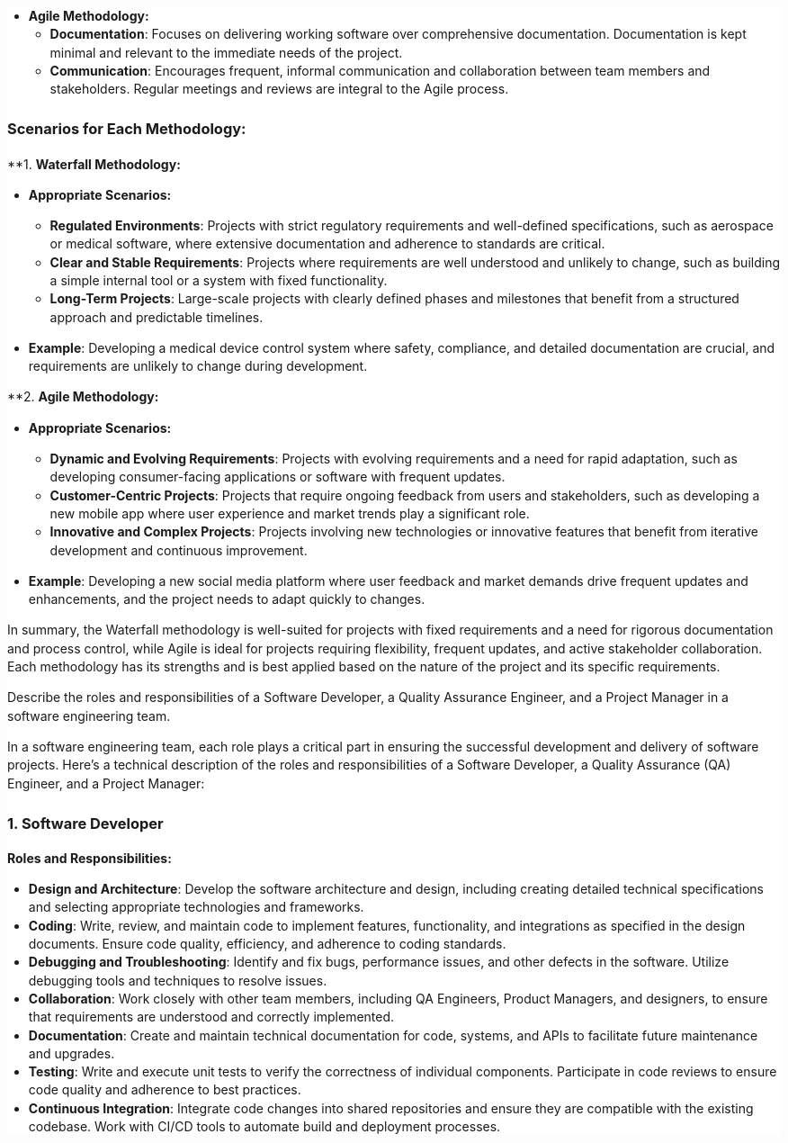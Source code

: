    - **Agile Methodology:**
     - **Documentation**: Focuses on delivering working software over comprehensive documentation. Documentation is kept minimal and relevant to the immediate needs of the project.
     - **Communication**: Encourages frequent, informal communication and collaboration between team members and stakeholders. Regular meetings and reviews are integral to the Agile process.

### **Scenarios for Each Methodology:**

**1. **Waterfall Methodology:**
   - **Appropriate Scenarios:**
     - **Regulated Environments**: Projects with strict regulatory requirements and well-defined specifications, such as aerospace or medical software, where extensive documentation and adherence to standards are critical.
     - **Clear and Stable Requirements**: Projects where requirements are well understood and unlikely to change, such as building a simple internal tool or a system with fixed functionality.
     - **Long-Term Projects**: Large-scale projects with clearly defined phases and milestones that benefit from a structured approach and predictable timelines.

   - **Example**: Developing a medical device control system where safety, compliance, and detailed documentation are crucial, and requirements are unlikely to change during development.

**2. **Agile Methodology:**
   - **Appropriate Scenarios:**
     - **Dynamic and Evolving Requirements**: Projects with evolving requirements and a need for rapid adaptation, such as developing consumer-facing applications or software with frequent updates.
     - **Customer-Centric Projects**: Projects that require ongoing feedback from users and stakeholders, such as developing a new mobile app where user experience and market trends play a significant role.
     - **Innovative and Complex Projects**: Projects involving new technologies or innovative features that benefit from iterative development and continuous improvement.

   - **Example**: Developing a new social media platform where user feedback and market demands drive frequent updates and enhancements, and the project needs to adapt quickly to changes.

In summary, the Waterfall methodology is well-suited for projects with fixed requirements and a need for rigorous documentation and process control, while Agile is ideal for projects requiring flexibility, frequent updates, and active stakeholder collaboration. Each methodology has its strengths and is best applied based on the nature of the project and its specific requirements.

Describe the roles and responsibilities of a Software Developer, a Quality Assurance Engineer, and a Project Manager in a software engineering team.

In a software engineering team, each role plays a critical part in ensuring the successful development and delivery of software projects. Here’s a technical description of the roles and responsibilities of a Software Developer, a Quality Assurance (QA) Engineer, and a Project Manager:

### **1. Software Developer**

**Roles and Responsibilities:**
- **Design and Architecture**: Develop the software architecture and design, including creating detailed technical specifications and selecting appropriate technologies and frameworks.
- **Coding**: Write, review, and maintain code to implement features, functionality, and integrations as specified in the design documents. Ensure code quality, efficiency, and adherence to coding standards.
- **Debugging and Troubleshooting**: Identify and fix bugs, performance issues, and other defects in the software. Utilize debugging tools and techniques to resolve issues.
- **Collaboration**: Work closely with other team members, including QA Engineers, Product Managers, and designers, to ensure that requirements are understood and correctly implemented.
- **Documentation**: Create and maintain technical documentation for code, systems, and APIs to facilitate future maintenance and upgrades.
- **Testing**: Write and execute unit tests to verify the correctness of individual components. Participate in code reviews to ensure code quality and adherence to best practices.
- **Continuous Integration**: Integrate code changes into shared repositories and ensure they are compatible with the existing codebase. Work with CI/CD tools to automate build and deployment processes.
